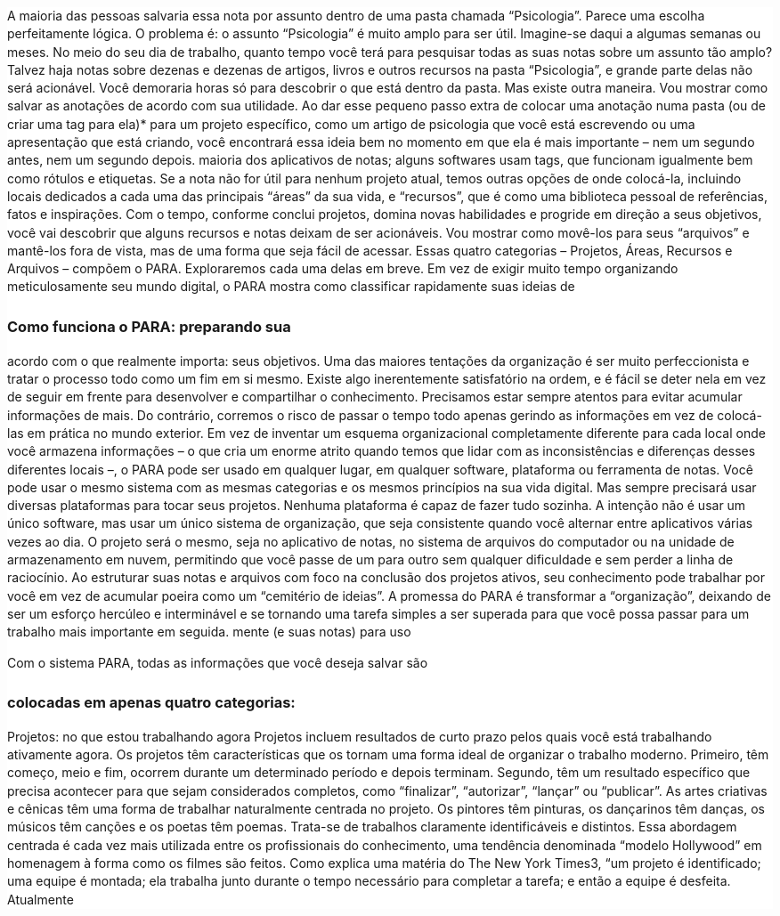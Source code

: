 A maioria das pessoas salvaria essa nota por assunto dentro de uma pasta chamada “Psicologia”. Parece uma escolha perfeitamente lógica. O problema é: o assunto “Psicologia” é muito amplo para ser útil. Imagine-se daqui a algumas semanas ou meses. No meio do seu dia de trabalho, quanto tempo você terá para pesquisar todas as suas notas sobre um assunto tão amplo? Talvez haja notas sobre dezenas e dezenas de artigos, livros e outros recursos na pasta “Psicologia”, e grande parte delas não será acionável. Você demoraria horas só para descobrir o que está dentro da pasta. Mas existe outra maneira. Vou mostrar como salvar as anotações de acordo com sua utilidade. Ao dar esse pequeno passo extra de colocar uma anotação numa pasta (ou de criar uma tag para ela)* para um projeto específico, como um artigo de psicologia que você está escrevendo ou uma apresentação que está criando, você encontrará essa ideia bem no momento em que ela é mais importante – nem um segundo antes, nem um segundo depois. maioria dos aplicativos de notas; alguns softwares usam tags, que funcionam igualmente bem como rótulos e etiquetas. Se a nota não for útil para nenhum projeto atual, temos outras opções de onde colocá-la, incluindo locais dedicados a cada uma das principais “áreas” da sua vida, e “recursos”, que é como uma biblioteca pessoal de referências, fatos e inspirações. Com o tempo, conforme conclui projetos, domina novas habilidades e progride em direção a seus objetivos, você vai descobrir que alguns recursos e notas deixam de ser acionáveis. Vou mostrar como movê-los para seus “arquivos” e mantê-los fora de vista, mas de uma forma que seja fácil de acessar. Essas quatro categorias – Projetos, Áreas, Recursos e Arquivos – compõem o PARA. Exploraremos cada uma delas em breve. Em vez de exigir muito tempo organizando meticulosamente seu mundo digital, o PARA mostra como classificar rapidamente suas ideias de

### Como funciona o PARA: preparando sua
acordo com o que realmente importa: seus objetivos. Uma das maiores tentações da organização é ser muito perfeccionista e tratar o processo todo como um fim em si mesmo. Existe algo inerentemente satisfatório na ordem, e é fácil se deter nela em vez de seguir em frente para desenvolver e compartilhar o conhecimento. Precisamos estar sempre atentos para evitar acumular informações de mais. Do contrário, corremos o risco de passar o tempo todo apenas gerindo as informações em vez de colocá-las em prática no mundo exterior. Em vez de inventar um esquema organizacional completamente diferente para cada local onde você armazena informações – o que cria um enorme atrito quando temos que lidar com as inconsistências e diferenças desses diferentes locais –, o PARA pode ser usado em qualquer lugar, em qualquer software, plataforma ou ferramenta de notas. Você pode usar o mesmo sistema com as mesmas categorias e os mesmos princípios na sua vida digital. Mas sempre precisará usar diversas plataformas para tocar seus projetos. Nenhuma plataforma é capaz de fazer tudo sozinha. A intenção não é usar um único software, mas usar um único sistema de organização, que seja consistente quando você alternar entre aplicativos várias vezes ao dia. O projeto será o mesmo, seja no aplicativo de notas, no sistema de arquivos do computador ou na unidade de armazenamento em nuvem, permitindo que você passe de um para outro sem qualquer dificuldade e sem perder a linha de raciocínio. Ao estruturar suas notas e arquivos com foco na conclusão dos projetos ativos, seu conhecimento pode trabalhar por você em vez de acumular poeira como um “cemitério de ideias”. A promessa do PARA é transformar a “organização”, deixando de ser um esforço hercúleo e interminável e se tornando uma tarefa simples a ser superada para que você possa passar para um trabalho mais importante em seguida. mente (e suas notas) para uso

Com o sistema PARA, todas as informações que você deseja salvar são

### colocadas em apenas quatro categorias:
Projetos: no que estou trabalhando agora Projetos incluem resultados de curto prazo pelos quais você está trabalhando ativamente agora. Os projetos têm características que os tornam uma forma ideal de organizar o trabalho moderno. Primeiro, têm começo, meio e fim, ocorrem durante um determinado período e depois terminam. Segundo, têm um resultado específico que precisa acontecer para que sejam considerados completos, como “finalizar”, “autorizar”, “lançar” ou “publicar”. As artes criativas e cênicas têm uma forma de trabalhar naturalmente centrada no projeto. Os pintores têm pinturas, os dançarinos têm danças, os músicos têm canções e os poetas têm poemas. Trata-se de trabalhos claramente identificáveis e distintos. Essa abordagem centrada é cada vez mais utilizada entre os profissionais do conhecimento, uma tendência denominada “modelo Hollywood” em homenagem à forma como os filmes são feitos. Como explica uma matéria do The New York Times3, “um projeto é identificado; uma equipe é montada; ela trabalha junto durante o tempo necessário para completar a tarefa; e então a equipe é desfeita. Atualmente
